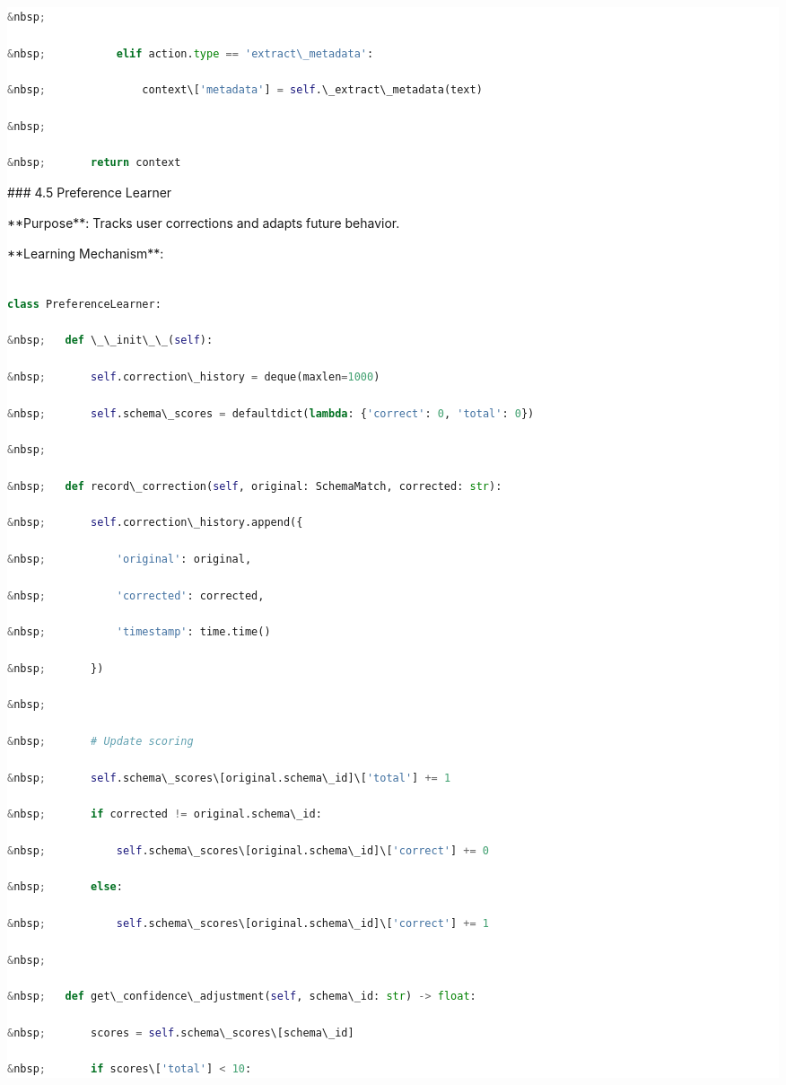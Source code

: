 ```python
&nbsp;               

&nbsp;           elif action.type == 'extract\_metadata':

&nbsp;               context\['metadata'] = self.\_extract\_metadata(text)

&nbsp;               

&nbsp;       return context

```



\### 4.5 Preference Learner

\*\*Purpose\*\*: Tracks user corrections and adapts future behavior.



\*\*Learning Mechanism\*\*:

```python

class PreferenceLearner:

&nbsp;   def \_\_init\_\_(self):

&nbsp;       self.correction\_history = deque(maxlen=1000)

&nbsp;       self.schema\_scores = defaultdict(lambda: {'correct': 0, 'total': 0})

&nbsp;       

&nbsp;   def record\_correction(self, original: SchemaMatch, corrected: str):

&nbsp;       self.correction\_history.append({

&nbsp;           'original': original,

&nbsp;           'corrected': corrected,

&nbsp;           'timestamp': time.time()

&nbsp;       })

&nbsp;       

&nbsp;       # Update scoring

&nbsp;       self.schema\_scores\[original.schema\_id]\['total'] += 1

&nbsp;       if corrected != original.schema\_id:

&nbsp;           self.schema\_scores\[original.schema\_id]\['correct'] += 0

&nbsp;       else:

&nbsp;           self.schema\_scores\[original.schema\_id]\['correct'] += 1

&nbsp;           

&nbsp;   def get\_confidence\_adjustment(self, schema\_id: str) -> float:

&nbsp;       scores = self.schema\_scores\[schema\_id]

&nbsp;       if scores\['total'] < 10:
```